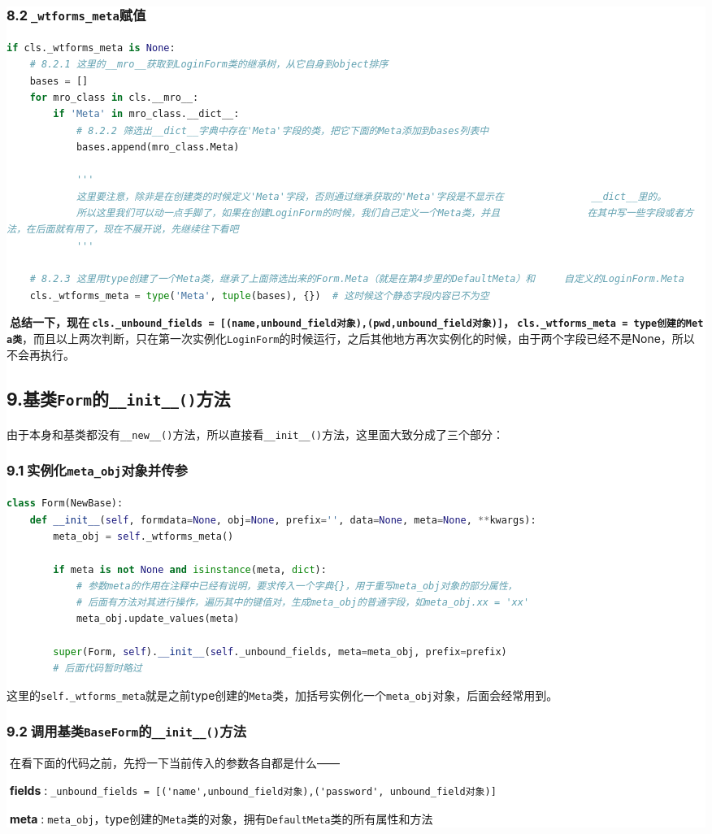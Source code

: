 ### 8.2 `_wtforms_meta`赋值

```python
if cls._wtforms_meta is None:
    # 8.2.1 这里的__mro__获取到LoginForm类的继承树，从它自身到object排序
    bases = []
    for mro_class in cls.__mro__:
        if 'Meta' in mro_class.__dict__:
            # 8.2.2 筛选出__dict__字典中存在'Meta'字段的类，把它下面的Meta添加到bases列表中
            bases.append(mro_class.Meta)
            
            '''
            这里要注意，除非是在创建类的时候定义'Meta'字段，否则通过继承获取的'Meta'字段是不显示在				__dict__里的。
            所以这里我们可以动一点手脚了，如果在创建LoginForm的时候，我们自己定义一个Meta类，并且				在其中写一些字段或者方法，在后面就有用了，现在不展开说，先继续往下看吧
            '''
	
    # 8.2.3 这里用type创建了一个Meta类，继承了上面筛选出来的Form.Meta（就是在第4步里的DefaultMeta）和		自定义的LoginForm.Meta
    cls._wtforms_meta = type('Meta', tuple(bases), {})	# 这时候这个静态字段内容已不为空
```

​	**总结一下，现在 `cls._unbound_fields = [(name,unbound_field对象),(pwd,unbound_field对象)]`， `cls._wtforms_meta = type创建的Meta类`**，而且以上两次判断，只在第一次实例化`LoginForm`的时候运行，之后其他地方再次实例化的时候，由于两个字段已经不是None，所以不会再执行。

## 9.基类`Form`的`__init__()`方法

​	由于本身和基类都没有`__new__()`方法，所以直接看`__init__()`方法，这里面大致分成了三个部分：

### 9.1 实例化`meta_obj`对象并传参

```python
class Form(NewBase):
	def __init__(self, formdata=None, obj=None, prefix='', data=None, meta=None, **kwargs):
    	meta_obj = self._wtforms_meta()

    	if meta is not None and isinstance(meta, dict):
	      	# 参数meta的作用在注释中已经有说明，要求传入一个字典{}，用于重写meta_obj对象的部分属性，
    	    # 后面有方法对其进行操作，遍历其中的键值对，生成meta_obj的普通字段，如meta_obj.xx = 'xx'
        	meta_obj.update_values(meta)
	
    	super(Form, self).__init__(self._unbound_fields, meta=meta_obj, prefix=prefix)
		# 后面代码暂时略过
```

​	这里的`self._wtforms_meta`就是之前type创建的`Meta`类，加括号实例化一个`meta_obj`对象，后面会经常用到。

### 9.2 调用基类`BaseForm`的`__init__()`方法

​	在看下面的代码之前，先捋一下当前传入的参数各自都是什么——

​	**fields** : `_unbound_fields = [('name',unbound_field对象),('password', unbound_field对象)]`

​	**meta** : `meta_obj`，type创建的`Meta`类的对象，拥有`DefaultMeta`类的所有属性和方法
